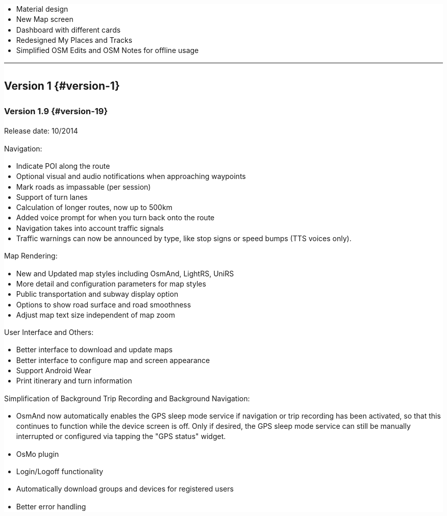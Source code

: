 - Material design
- New Map screen
- Dashboard with different cards
- Redesigned My Places and Tracks
- Simplified OSM Edits and OSM Notes for offline usage

<DownloadRelease blog="osmand-2-0" release="net.osmand-2.0.4.apk" />

<hr></hr>

## Version 1 {#version-1}

### Version 1.9 {#version-19}

Release date: 10/2014

Navigation:

- Indicate POI along the route
- Optional visual and audio notifications when approaching waypoints
- Mark roads as impassable (per session)
- Support of turn lanes
- Calculation of longer routes, now up to 500km
- Added voice prompt for when you turn back onto the route
- Navigation takes into account traffic signals
- Traffic warnings can now be announced by type, like stop signs or speed bumps (TTS voices only).

Map Rendering:

- New and Updated map styles including OsmAnd, LightRS, UniRS
- More detail and configuration parameters for map styles
- Public transportation and subway display option
- Options to show road surface and road smoothness
- Adjust map text size independent of map zoom

User Interface and Others:

- Better interface to download and update maps
- Better interface to configure map and screen appearance
- Support Android Wear
- Print itinerary and turn information

Simplification of Background Trip Recording and Background Navigation:

- OsmAnd now automatically enables the GPS sleep mode service if navigation or trip recording has been activated, so that this continues to function while the device screen is off. Only if desired, the GPS sleep mode service can still be manually interrupted or configured via tapping the "GPS status" widget.

- OsMo plugin
- Login/Logoff functionality
- Automatically download groups and devices for registered users
- Better error handling

<DownloadRelease blog="osmand-1-9" release="net.osmand-1.9.5-197.apk" />
